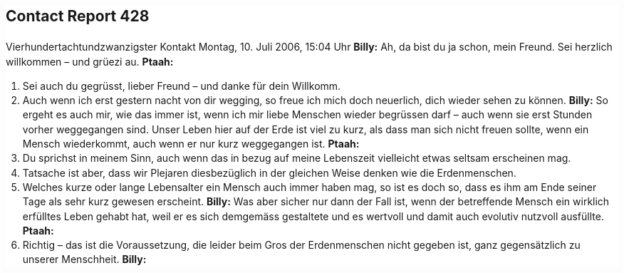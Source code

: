 ## Contact Report 428
Vierhundertachtundzwanzigster Kontakt
Montag, 10. Juli 2006, 15:04 Uhr
**Billy:**
Ah, da bist du ja schon, mein Freund. Sei herzlich willkommen – und grüezi au.
**Ptaah:**
1. Sei auch du gegrüsst, lieber Freund – und danke für dein Willkomm.
2. Auch wenn ich erst gestern nacht von dir wegging, so freue ich mich doch neuerlich, dich wieder sehen zu können.
**Billy:**
So ergeht es auch mir, wie das immer ist, wenn ich mir liebe Menschen wieder begrüssen darf – auch wenn sie erst Stunden vorher weggegangen sind. Unser Leben hier auf der Erde ist viel zu kurz, als dass man sich nicht freuen sollte, wenn ein Mensch wiederkommt, auch wenn er nur kurz weggegangen ist.
**Ptaah:**
3. Du sprichst in meinem Sinn, auch wenn das in bezug auf meine Lebenszeit vielleicht etwas seltsam erscheinen mag.
4. Tatsache ist aber, dass wir Plejaren diesbezüglich in der gleichen Weise denken wie die Erdenmenschen.
5. Welches kurze oder lange Lebensalter ein Mensch auch immer haben mag, so ist es doch so, dass es ihm am Ende seiner Tage als sehr kurz gewesen erscheint.
**Billy:**
Was aber sicher nur dann der Fall ist, wenn der betreffende Mensch ein wirklich erfülltes Leben gehabt hat, weil er es sich demgemäss gestaltete und es wertvoll und damit auch evolutiv nutzvoll ausfüllte.
**Ptaah:**
6. Richtig – das ist die Voraussetzung, die leider beim Gros der Erdenmenschen nicht gegeben ist, ganz gegensätzlich zu unserer Menschheit.
**Billy:**